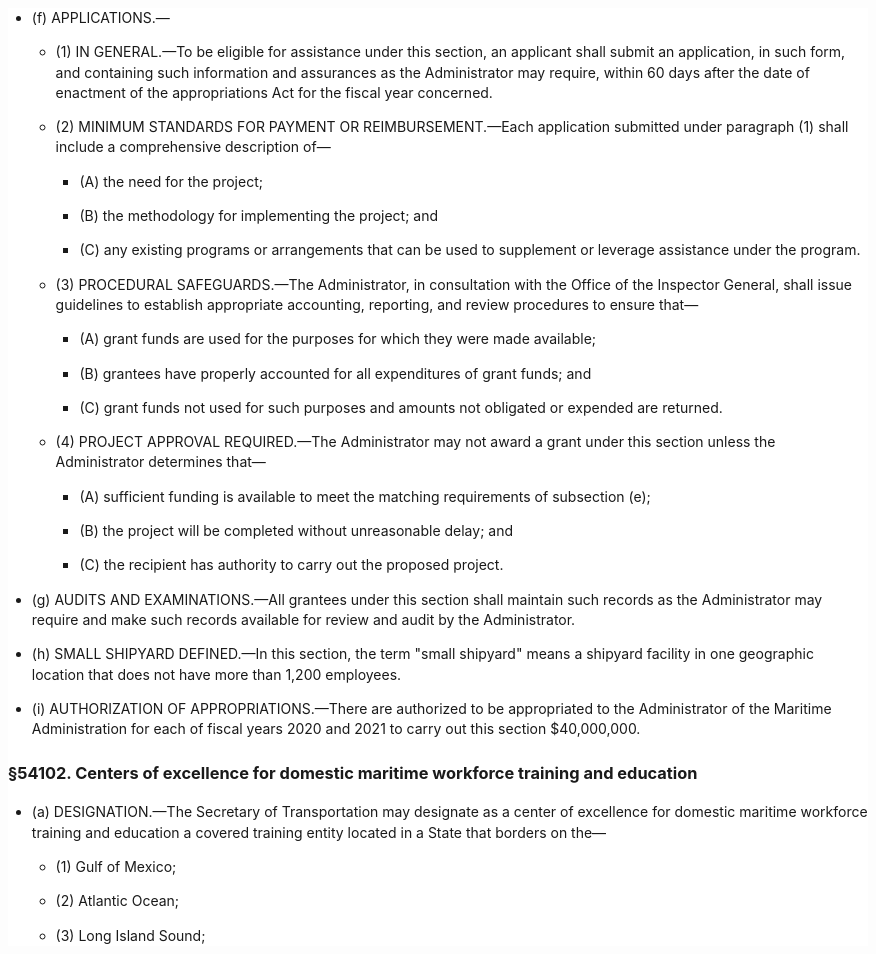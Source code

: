 
* (f) APPLICATIONS.—

  * (1) IN GENERAL.—To be eligible for assistance under this section, an applicant shall submit an application, in such form, and containing such information and assurances as the Administrator may require, within 60 days after the date of enactment of the appropriations Act for the fiscal year concerned.

  * (2) MINIMUM STANDARDS FOR PAYMENT OR REIMBURSEMENT.—Each application submitted under paragraph (1) shall include a comprehensive description of—

    * (A) the need for the project;

    * (B) the methodology for implementing the project; and

    * (C) any existing programs or arrangements that can be used to supplement or leverage assistance under the program.


  * (3) PROCEDURAL SAFEGUARDS.—The Administrator, in consultation with the Office of the Inspector General, shall issue guidelines to establish appropriate accounting, reporting, and review procedures to ensure that—

    * (A) grant funds are used for the purposes for which they were made available;

    * (B) grantees have properly accounted for all expenditures of grant funds; and

    * (C) grant funds not used for such purposes and amounts not obligated or expended are returned.


  * (4) PROJECT APPROVAL REQUIRED.—The Administrator may not award a grant under this section unless the Administrator determines that—

    * (A) sufficient funding is available to meet the matching requirements of subsection (e);

    * (B) the project will be completed without unreasonable delay; and

    * (C) the recipient has authority to carry out the proposed project.


* (g) AUDITS AND EXAMINATIONS.—All grantees under this section shall maintain such records as the Administrator may require and make such records available for review and audit by the Administrator.

* (h) SMALL SHIPYARD DEFINED.—In this section, the term "small shipyard" means a shipyard facility in one geographic location that does not have more than 1,200 employees.

* (i) AUTHORIZATION OF APPROPRIATIONS.—There are authorized to be appropriated to the Administrator of the Maritime Administration for each of fiscal years 2020 and 2021 to carry out this section $40,000,000.

### §54102. Centers of excellence for domestic maritime workforce training and education
* (a) DESIGNATION.—The Secretary of Transportation may designate as a center of excellence for domestic maritime workforce training and education a covered training entity located in a State that borders on the—

  * (1) Gulf of Mexico;

  * (2) Atlantic Ocean;

  * (3) Long Island Sound;
